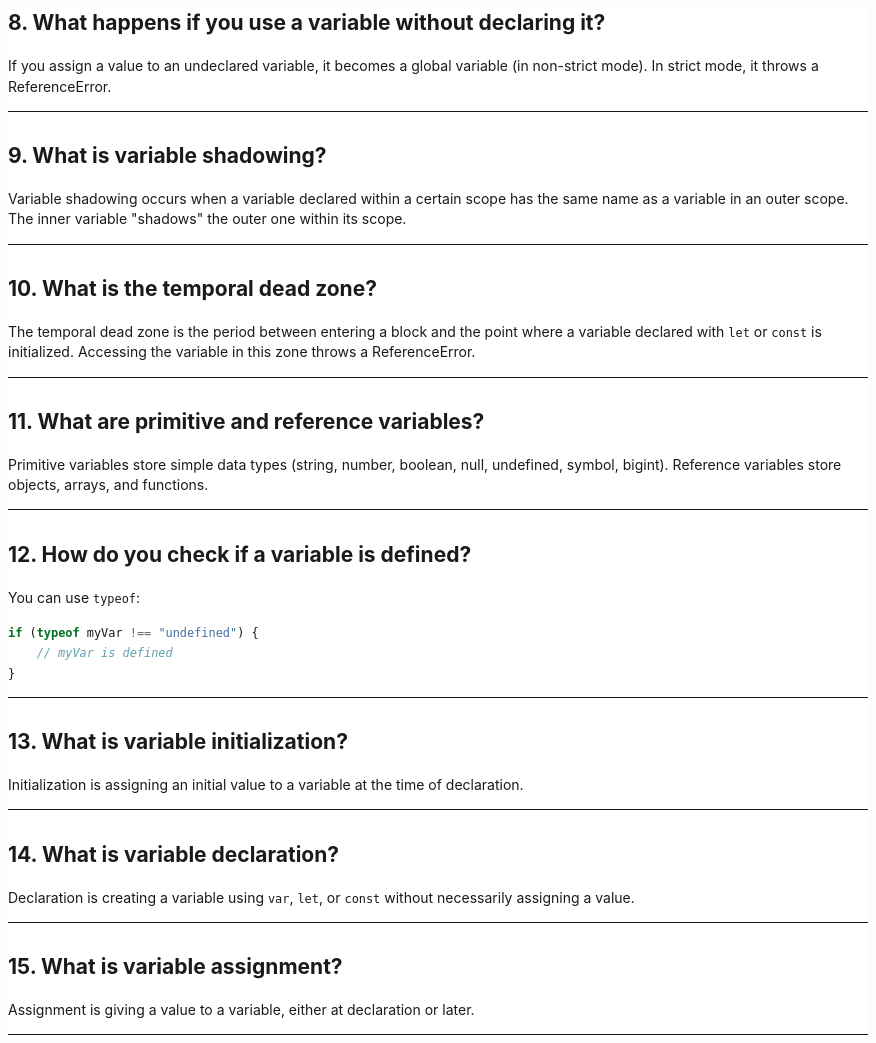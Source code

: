 
## 8. What happens if you use a variable without declaring it?
If you assign a value to an undeclared variable, it becomes a global variable (in non-strict mode). In strict mode, it throws a ReferenceError.

---

## 9. What is variable shadowing?
Variable shadowing occurs when a variable declared within a certain scope has the same name as a variable in an outer scope. The inner variable "shadows" the outer one within its scope.

---

## 10. What is the temporal dead zone?
The temporal dead zone is the period between entering a block and the point where a variable declared with `let` or `const` is initialized. Accessing the variable in this zone throws a ReferenceError.

---

## 11. What are primitive and reference variables?
Primitive variables store simple data types (string, number, boolean, null, undefined, symbol, bigint). Reference variables store objects, arrays, and functions.

---

## 12. How do you check if a variable is defined?
You can use `typeof`:
```js
if (typeof myVar !== "undefined") {
    // myVar is defined
}
```

---

## 13. What is variable initialization?
Initialization is assigning an initial value to a variable at the time of declaration.

---

## 14. What is variable declaration?
Declaration is creating a variable using `var`, `let`, or `const` without necessarily assigning a value.

---

## 15. What is variable assignment?
Assignment is giving a value to a variable, either at declaration or later.

---